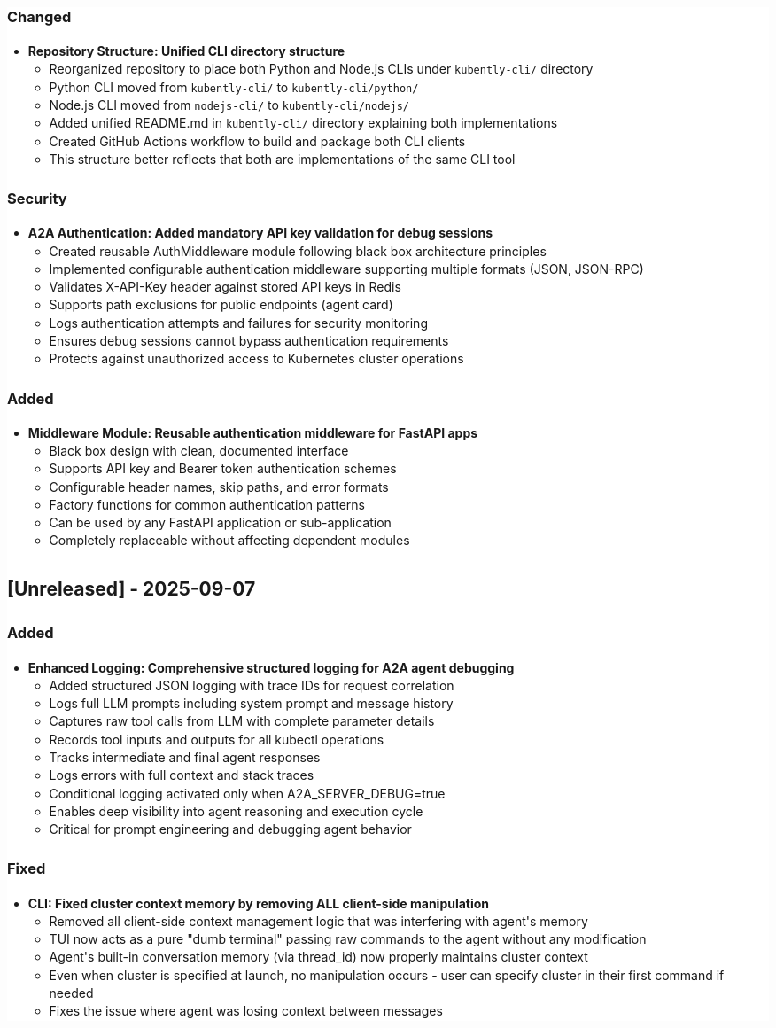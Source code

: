 ### Changed

- **Repository Structure: Unified CLI directory structure**
  - Reorganized repository to place both Python and Node.js CLIs under `kubently-cli/` directory
  - Python CLI moved from `kubently-cli/` to `kubently-cli/python/`
  - Node.js CLI moved from `nodejs-cli/` to `kubently-cli/nodejs/`
  - Added unified README.md in `kubently-cli/` directory explaining both implementations
  - Created GitHub Actions workflow to build and package both CLI clients
  - This structure better reflects that both are implementations of the same CLI tool

### Security
- **A2A Authentication: Added mandatory API key validation for debug sessions**
  - Created reusable AuthMiddleware module following black box architecture principles
  - Implemented configurable authentication middleware supporting multiple formats (JSON, JSON-RPC)
  - Validates X-API-Key header against stored API keys in Redis
  - Supports path exclusions for public endpoints (agent card)
  - Logs authentication attempts and failures for security monitoring
  - Ensures debug sessions cannot bypass authentication requirements
  - Protects against unauthorized access to Kubernetes cluster operations

### Added
- **Middleware Module: Reusable authentication middleware for FastAPI apps**
  - Black box design with clean, documented interface
  - Supports API key and Bearer token authentication schemes
  - Configurable header names, skip paths, and error formats
  - Factory functions for common authentication patterns
  - Can be used by any FastAPI application or sub-application
  - Completely replaceable without affecting dependent modules

## [Unreleased] - 2025-09-07

### Added
- **Enhanced Logging: Comprehensive structured logging for A2A agent debugging**
  - Added structured JSON logging with trace IDs for request correlation
  - Logs full LLM prompts including system prompt and message history
  - Captures raw tool calls from LLM with complete parameter details
  - Records tool inputs and outputs for all kubectl operations
  - Tracks intermediate and final agent responses
  - Logs errors with full context and stack traces
  - Conditional logging activated only when A2A_SERVER_DEBUG=true
  - Enables deep visibility into agent reasoning and execution cycle
  - Critical for prompt engineering and debugging agent behavior

### Fixed

- **CLI: Fixed cluster context memory by removing ALL client-side manipulation**
  - Removed all client-side context management logic that was interfering with agent's memory
  - TUI now acts as a pure "dumb terminal" passing raw commands to the agent without any modification
  - Agent's built-in conversation memory (via thread_id) now properly maintains cluster context
  - Even when cluster is specified at launch, no manipulation occurs - user can specify cluster in their first command if needed
  - Fixes the issue where agent was losing context between messages
